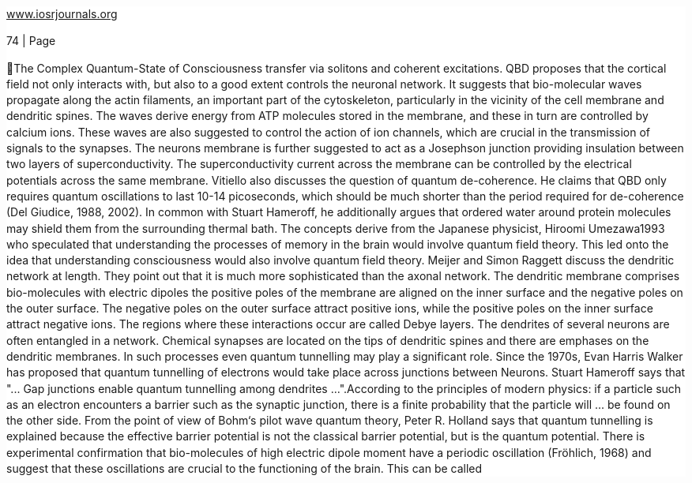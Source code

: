 www.iosrjournals.org

74 | Page

The Complex Quantum-State of Consciousness
transfer via solitons and coherent excitations. QBD proposes that the cortical field not only interacts with, but
also to a good extent controls the neuronal network. It suggests that bio-molecular waves propagate along the
actin filaments, an important part of the cytoskeleton, particularly in the vicinity of the cell membrane and
dendritic spines. The waves derive energy from ATP molecules stored in the membrane, and these in turn are
controlled by calcium ions. These waves are also suggested to control the action of ion channels, which are
crucial in the transmission of signals to the synapses. The neurons membrane is further suggested to act as a
Josephson junction providing insulation between two layers of superconductivity. The superconductivity current
across the membrane can be controlled by the electrical potentials across the same membrane. Vitiello also
discusses the question of quantum de-coherence. He claims that QBD only requires quantum oscillations to last
10-14 picoseconds, which should be much shorter than the period required for de-coherence (Del Giudice, 1988,
2002). In common with Stuart Hameroff, he additionally argues that ordered water around protein molecules
may shield them from the surrounding thermal bath.
The concepts derive from the Japanese physicist, Hiroomi Umezawa1993 who speculated that
understanding the processes of memory in the brain would involve quantum field theory. This led onto the idea
that understanding consciousness would also involve quantum field theory. Meijer and Simon Raggett discuss
the dendritic network at length. They point out that it is much more sophisticated than the axonal network. The
dendritic membrane comprises bio-molecules with electric dipoles the positive poles of the membrane are
aligned on the inner surface and the negative poles on the outer surface. The negative poles on the outer surface
attract positive ions, while the positive poles on the inner surface attract negative ions. The regions where these
interactions occur are called Debye layers. The dendrites of several neurons are often entangled in a network.
Chemical synapses are located on the tips of dendritic spines and there are emphases on the dendritic
membranes. In such processes even quantum tunnelling may play a significant role. Since the 1970s, Evan
Harris Walker has proposed that quantum tunnelling of electrons would take place across junctions between
Neurons. Stuart Hameroff says that "... Gap junctions enable quantum tunnelling among dendrites ...".According
to the principles of modern physics: if a particle such as an electron encounters a barrier such as the synaptic
junction, there is a finite probability that the particle will ... be found on the other side. From the point of view of
Bohm‘s pilot wave quantum theory, Peter R. Holland says that quantum tunnelling is explained because the
effective barrier potential is not the classical barrier potential, but is the quantum potential. There is
experimental confirmation that bio-molecules of high electric dipole moment have a periodic oscillation
(Fröhlich, 1968) and suggest that these oscillations are crucial to the functioning of the brain. This can be called